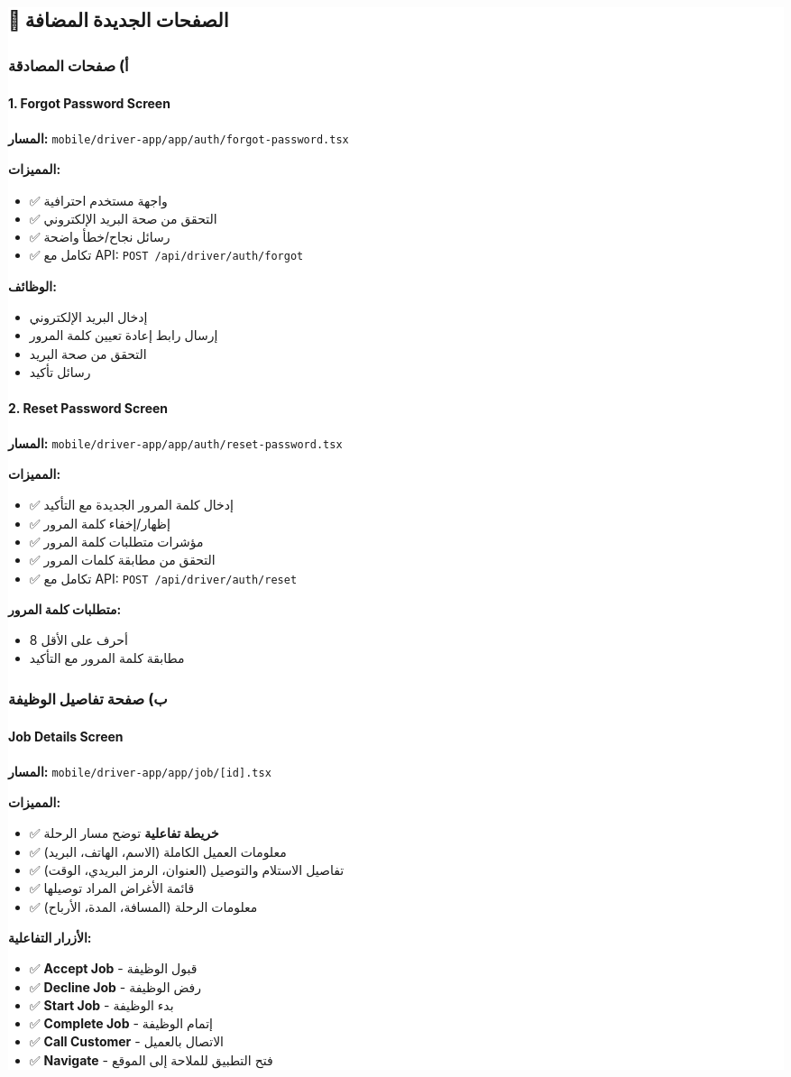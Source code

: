 
## 📱 الصفحات الجديدة المضافة

### أ) صفحات المصادقة

#### 1. Forgot Password Screen
**المسار:** `mobile/driver-app/app/auth/forgot-password.tsx`

**المميزات:**
- ✅ واجهة مستخدم احترافية
- ✅ التحقق من صحة البريد الإلكتروني
- ✅ رسائل نجاح/خطأ واضحة
- ✅ تكامل مع API: `POST /api/driver/auth/forgot`

**الوظائف:**
- إدخال البريد الإلكتروني
- إرسال رابط إعادة تعيين كلمة المرور
- التحقق من صحة البريد
- رسائل تأكيد

#### 2. Reset Password Screen
**المسار:** `mobile/driver-app/app/auth/reset-password.tsx`

**المميزات:**
- ✅ إدخال كلمة المرور الجديدة مع التأكيد
- ✅ إظهار/إخفاء كلمة المرور
- ✅ مؤشرات متطلبات كلمة المرور
- ✅ التحقق من مطابقة كلمات المرور
- ✅ تكامل مع API: `POST /api/driver/auth/reset`

**متطلبات كلمة المرور:**
- 8 أحرف على الأقل
- مطابقة كلمة المرور مع التأكيد

### ب) صفحة تفاصيل الوظيفة

#### Job Details Screen
**المسار:** `mobile/driver-app/app/job/[id].tsx`

**المميزات:**
- ✅ **خريطة تفاعلية** توضح مسار الرحلة
- ✅ معلومات العميل الكاملة (الاسم، الهاتف، البريد)
- ✅ تفاصيل الاستلام والتوصيل (العنوان، الرمز البريدي، الوقت)
- ✅ قائمة الأغراض المراد توصيلها
- ✅ معلومات الرحلة (المسافة، المدة، الأرباح)

**الأزرار التفاعلية:**
- ✅ **Accept Job** - قبول الوظيفة
- ✅ **Decline Job** - رفض الوظيفة
- ✅ **Start Job** - بدء الوظيفة
- ✅ **Complete Job** - إتمام الوظيفة
- ✅ **Call Customer** - الاتصال بالعميل
- ✅ **Navigate** - فتح التطبيق للملاحة إلى الموقع

